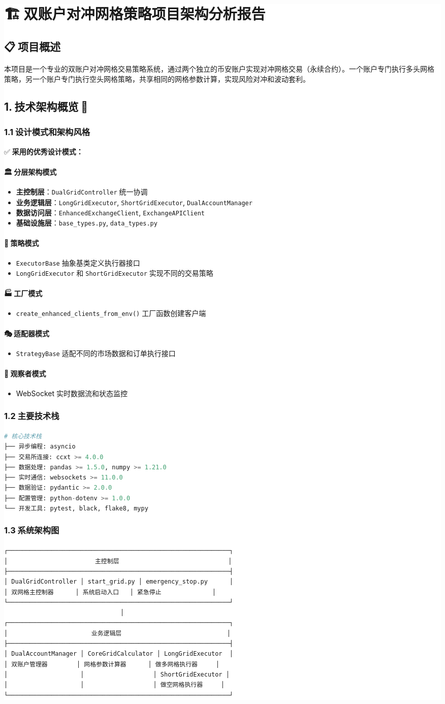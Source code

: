 # 🏗️ 双账户对冲网格策略项目架构分析报告

## 📋 项目概述

本项目是一个专业的双账户对冲网格交易策略系统，通过两个独立的币安账户实现对冲网格交易（永续合约）。一个账户专门执行多头网格策略，另一个账户专门执行空头网格策略，共享相同的网格参数计算，实现风险对冲和波动套利。

## 1. 技术架构概览 🎯

### 1.1 设计模式和架构风格

✅ **采用的优秀设计模式：**

#### 🏛️ 分层架构模式
- **主控制层**：`DualGridController` 统一协调
- **业务逻辑层**：`LongGridExecutor`, `ShortGridExecutor`, `DualAccountManager`
- **数据访问层**：`EnhancedExchangeClient`, `ExchangeAPIClient`
- **基础设施层**：`base_types.py`, `data_types.py`

#### 🔌 策略模式
- `ExecutorBase` 抽象基类定义执行器接口
- `LongGridExecutor` 和 `ShortGridExecutor` 实现不同的交易策略

#### 🏭 工厂模式
- `create_enhanced_clients_from_env()` 工厂函数创建客户端

#### 🎭 适配器模式
- `StrategyBase` 适配不同的市场数据和订单执行接口

#### 📡 观察者模式
- WebSocket 实时数据流和状态监控

### 1.2 主要技术栈

```python
# 核心技术栈
├── 异步编程: asyncio
├── 交易所连接: ccxt >= 4.0.0
├── 数据处理: pandas >= 1.5.0, numpy >= 1.21.0
├── 实时通信: websockets >= 11.0.0
├── 数据验证: pydantic >= 2.0.0
├── 配置管理: python-dotenv >= 1.0.0
└── 开发工具: pytest, black, flake8, mypy
```

### 1.3 系统架构图

```
┌─────────────────────────────────────────────────────────────┐
│                        主控制层                              │
├─────────────────────────────────────────────────────────────┤
│ DualGridController │ start_grid.py │ emergency_stop.py      │
│ 双网格主控制器      │ 系统启动入口   │ 紧急停止              │
└─────────────────────────────────────────────────────────────┘
                                │
┌─────────────────────────────────────────────────────────────┐
│                       业务逻辑层                             │
├─────────────────────────────────────────────────────────────┤
│ DualAccountManager │ CoreGridCalculator │ LongGridExecutor  │
│ 双账户管理器        │ 网格参数计算器      │ 做多网格执行器     │
│                    │                   │ ShortGridExecutor │
│                    │                   │ 做空网格执行器     │
└─────────────────────────────────────────────────────────────┘
```